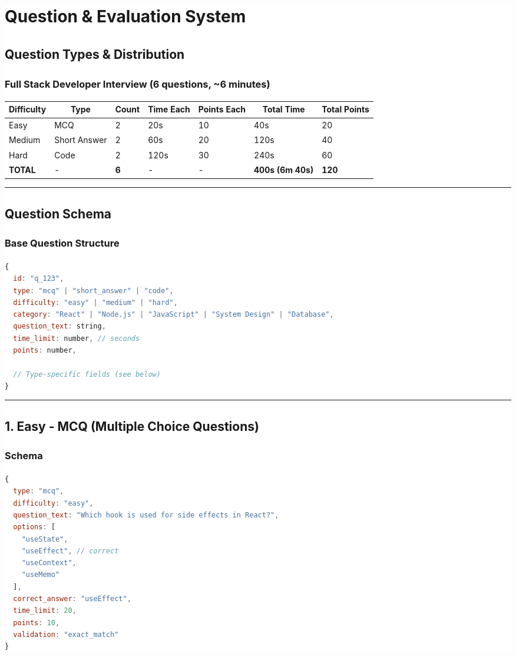 # Question & Evaluation System

## Question Types & Distribution

### Full Stack Developer Interview (6 questions, ~6 minutes)

| Difficulty | Type         | Count | Time Each | Points Each | Total Time        | Total Points |
| ---------- | ------------ | ----- | --------- | ----------- | ----------------- | ------------ |
| Easy       | MCQ          | 2     | 20s       | 10          | 40s               | 20           |
| Medium     | Short Answer | 2     | 60s       | 20          | 120s              | 40           |
| Hard       | Code         | 2     | 120s      | 30          | 240s              | 60           |
| **TOTAL**  | -            | **6** | -         | -           | **400s (6m 40s)** | **120**      |

---

## Question Schema

### Base Question Structure

```javascript
{
  id: "q_123",
  type: "mcq" | "short_answer" | "code",
  difficulty: "easy" | "medium" | "hard",
  category: "React" | "Node.js" | "JavaScript" | "System Design" | "Database",
  question_text: string,
  time_limit: number, // seconds
  points: number,

  // Type-specific fields (see below)
}
```

---

## 1. Easy - MCQ (Multiple Choice Questions)

### Schema

```javascript
{
  type: "mcq",
  difficulty: "easy",
  question_text: "Which hook is used for side effects in React?",
  options: [
    "useState",
    "useEffect", // correct
    "useContext",
    "useMemo"
  ],
  correct_answer: "useEffect",
  time_limit: 20,
  points: 10,
  validation: "exact_match"
}
```
